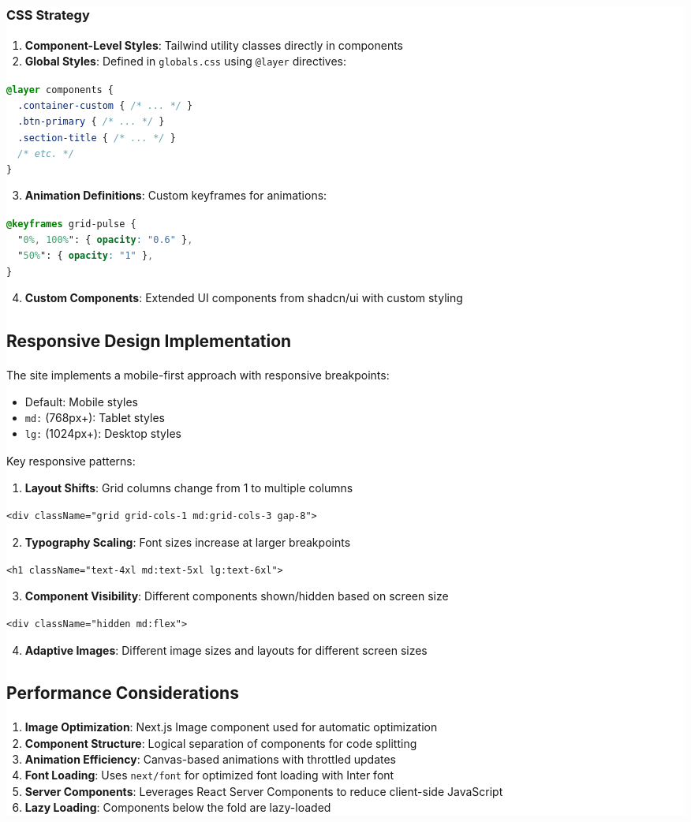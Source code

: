### CSS Strategy

1. **Component-Level Styles**: Tailwind utility classes directly in components
2. **Global Styles**: Defined in `globals.css` using `@layer` directives:

```css
@layer components {
  .container-custom { /* ... */ }
  .btn-primary { /* ... */ }
  .section-title { /* ... */ }
  /* etc. */
}
```

3. **Animation Definitions**: Custom keyframes for animations:

```css
@keyframes grid-pulse {
  "0%, 100%": { opacity: "0.6" },
  "50%": { opacity: "1" },
}
```

4. **Custom Components**: Extended UI components from shadcn/ui with custom styling

## Responsive Design Implementation

The site implements a mobile-first approach with responsive breakpoints:

- Default: Mobile styles
- `md:` (768px+): Tablet styles
- `lg:` (1024px+): Desktop styles

Key responsive patterns:

1. **Layout Shifts**: Grid columns change from 1 to multiple columns

```tsx
<div className="grid grid-cols-1 md:grid-cols-3 gap-8">
```

2. **Typography Scaling**: Font sizes increase at larger breakpoints

```tsx
<h1 className="text-4xl md:text-5xl lg:text-6xl">
```

3. **Component Visibility**: Different components shown/hidden based on screen size

```tsx
<div className="hidden md:flex">
```

4. **Adaptive Images**: Different image sizes and layouts for different screen sizes

## Performance Considerations

1. **Image Optimization**: Next.js Image component used for automatic optimization
2. **Component Structure**: Logical separation of components for code splitting
3. **Animation Efficiency**: Canvas-based animations with throttled updates
4. **Font Loading**: Uses `next/font` for optimized font loading with Inter font
5. **Server Components**: Leverages React Server Components to reduce client-side JavaScript
6. **Lazy Loading**: Components below the fold are lazy-loaded
